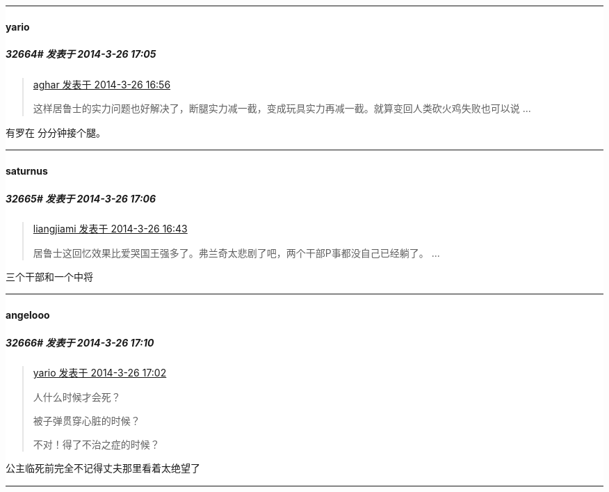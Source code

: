 





-----

####  yario  
##### 32664#       发表于 2014-3-26 17:05



<blockquote><a href="httphttps://bbs.saraba1st.com/2b/forum.php?mod=redirect&amp;goto=findpost&amp;pid=24895606&amp;ptid=98922" target="_blank">aghar 发表于 2014-3-26 16:56</a>

这样居鲁士的实力问题也好解决了，断腿实力减一截，变成玩具实力再减一截。就算变回人类砍火鸡失败也可以说 ...</blockquote>
有罗在 分分钟接个腿。







-----

####  saturnus  
##### 32665#       发表于 2014-3-26 17:06



<blockquote><a href="httphttps://bbs.saraba1st.com/2b/forum.php?mod=redirect&amp;goto=findpost&amp;pid=24895455&amp;ptid=98922" target="_blank">liangjiami 发表于 2014-3-26 16:43</a>

居鲁士这回忆效果比爱哭国王强多了。弗兰奇太悲剧了吧，两个干部P事都没自己已经躺了。 ...</blockquote>
三个干部和一个中将







-----

####  angelooo  
##### 32666#       发表于 2014-3-26 17:10



<blockquote><a href="httphttps://bbs.saraba1st.com/2b/forum.php?mod=redirect&amp;goto=findpost&amp;pid=24895678&amp;ptid=98922" target="_blank">yario 发表于 2014-3-26 17:02</a>

人什么时候才会死？ 

被子弹贯穿心脏的时候？ 

不对！得了不治之症的时候？ </blockquote>
公主临死前完全不记得丈夫那里看着太绝望了







-----
